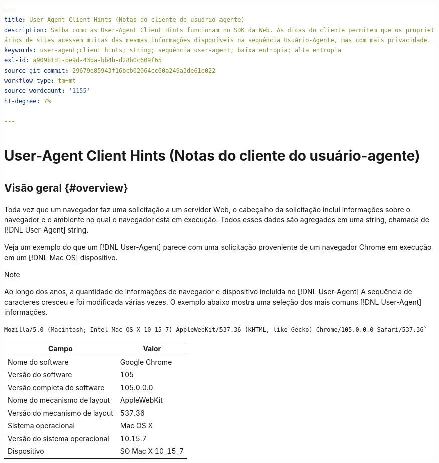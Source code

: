 ```yaml
---
title: User-Agent Client Hints (Notas do cliente do usuário-agente)
description: Saiba como as User-Agent Client Hints funcionam no SDK da Web. As dicas do cliente permitem que os proprietários de sites acessem muitas das mesmas informações disponíveis na sequência Usuário-Agente, mas com mais privacidade.
keywords: user-agent;client hints; string; sequência user-agent; baixa entropia; alta entropia
exl-id: a909b1d1-be9d-43ba-bb4b-d28b0c609f65
source-git-commit: 29679e85943f16bcb02064cc60a249a3de61e022
workflow-type: tm+mt
source-wordcount: '1155'
ht-degree: 7%

---
```


# User-Agent Client Hints (Notas do cliente do usuário-agente)

## Visão geral {#overview}

Toda vez que um navegador faz uma solicitação a um servidor Web, o cabeçalho da solicitação inclui informações sobre o navegador e o ambiente no qual o navegador está em execução. Todos esses dados são agregados em uma string, chamada de [!DNL User-Agent] string.

Veja um exemplo do que um [!DNL User-Agent] parece com uma solicitação proveniente de um navegador Chrome em execução em um [!DNL Mac OS] dispositivo.

>[!NOTE]
>
>Ao longo dos anos, a quantidade de informações de navegador e dispositivo incluída no [!DNL User-Agent] A sequência de caracteres cresceu e foi modificada várias vezes. O exemplo abaixo mostra uma seleção dos mais comuns [!DNL User-Agent] informações.

```shell
Mozilla/5.0 (Macintosh; Intel Mac OS X 10_15_7) AppleWebKit/537.36 (KHTML, like Gecko) Chrome/105.0.0.0 Safari/537.36`
```

| Campo | Valor |
|---|---|
| Nome do software | Google Chrome |
| Versão do software | 105 |
| Versão completa do software | 105.0.0.0 |
| Nome do mecanismo de layout | AppleWebKit |
| Versão do mecanismo de layout | 537.36 |
| Sistema operacional | Mac OS X |
| Versão do sistema operacional | 10.15.7 |
| Dispositivo | SO Mac X 10_15_7 |
